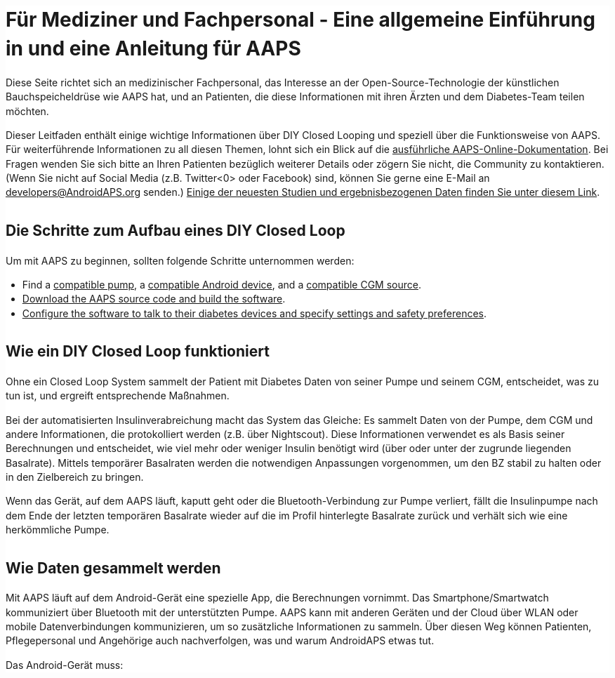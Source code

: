 # Für Mediziner und Fachpersonal - Eine allgemeine Einführung in und eine Anleitung für AAPS

Diese Seite richtet sich an medizinischer Fachpersonal, das Interesse an der Open-Source-Technologie der künstlichen Bauchspeicheldrüse wie AAPS hat, und an Patienten, die diese Informationen mit ihren Ärzten und dem Diabetes-Team teilen möchten.

Dieser Leitfaden enthält einige wichtige Informationen über DIY Closed Looping und speziell über die Funktionsweise von AAPS. Für weiterführende Informationen zu all diesen Themen, lohnt sich ein Blick auf die [ausführliche AAPS-Online-Dokumentation](../index.md). Bei Fragen wenden Sie sich bitte an Ihren Patienten bezüglich weiterer Details oder zögern Sie nicht, die Community zu kontaktieren. (Wenn Sie nicht auf Social Media (z.B. Twitter<0> oder Facebook) sind, können Sie gerne eine E-Mail an developers@AndroidAPS.org senden.) [Einige der neuesten Studien und ergebnisbezogenen Daten finden Sie unter diesem Link](https://openaps.org/outcomes/).</p> 

## Die Schritte zum Aufbau eines DIY Closed Loop

Um mit AAPS zu beginnen, sollten folgende Schritte unternommen werden:

* Find a [compatible pump](../Getting-Started/CompatiblePumps.md), a [compatible Android device](https://docs.google.com/spreadsheets/d/1gZAsN6f0gv6tkgy9EBsYl0BQNhna0RDqA9QGycAqCQc/edit?usp=sharing), and a [compatible CGM source](../Getting-Started/CompatiblesCgms.md).
* [Download the AAPS source code and build the software](../Installing-AndroidAPS/building-AAPS.md).
* [Configure the software to talk to their diabetes devices and specify settings and safety preferences](../Installing-AndroidAPS/setup-wizard.md).

## Wie ein DIY Closed Loop funktioniert

Ohne ein Closed Loop System sammelt der Patient mit Diabetes Daten von seiner Pumpe und seinem CGM, entscheidet, was zu tun ist, und ergreift entsprechende Maßnahmen.

Bei der automatisierten Insulinverabreichung macht das System das Gleiche: Es sammelt Daten von der Pumpe, dem CGM und andere Informationen, die protokolliert werden (z.B. über Nightscout). Diese Informationen verwendet es als Basis seiner Berechnungen und entscheidet, wie viel mehr oder weniger Insulin benötigt wird (über oder unter der zugrunde liegenden Basalrate). Mittels temporärer Basalraten werden die notwendigen Anpassungen vorgenommen, um den BZ stabil zu halten oder in den Zielbereich zu bringen.

Wenn das Gerät, auf dem AAPS läuft, kaputt geht oder die Bluetooth-Verbindung zur Pumpe verliert, fällt die Insulinpumpe nach dem Ende der letzten temporären Basalrate wieder auf die im Profil hinterlegte Basalrate zurück und verhält sich wie eine herkömmliche Pumpe.

## Wie Daten gesammelt werden

Mit AAPS läuft auf dem Android-Gerät eine spezielle App, die Berechnungen vornimmt. Das Smartphone/Smartwatch kommuniziert über Bluetooth mit der unterstützten Pumpe. AAPS kann mit anderen Geräten und der Cloud über WLAN oder mobile Datenverbindungen kommunizieren, um so zusätzliche Informationen zu sammeln. Über diesen Weg können Patienten, Pflegepersonal und Angehörige auch nachverfolgen, was und warum AndroidAPS etwas tut.

Das Android-Gerät muss:
